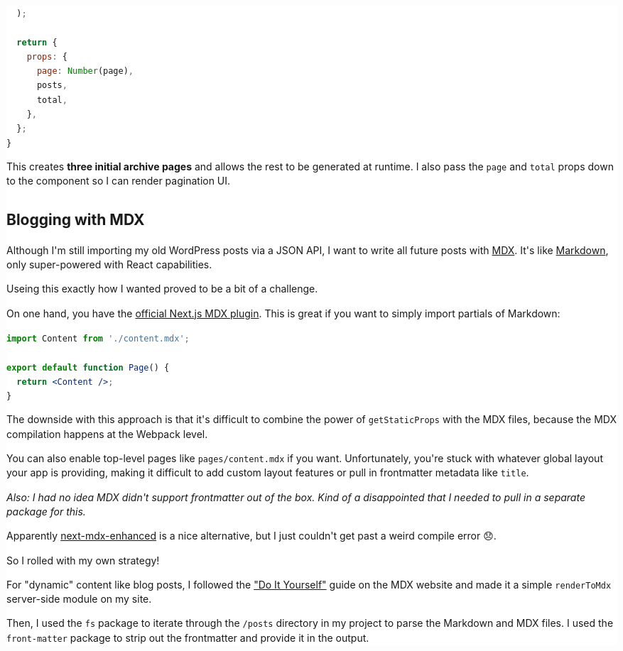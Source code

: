 ```js
  );

  return {
    props: {
      page: Number(page),
      posts,
      total,
    },
  };
}
```

This creates **three initial archive pages** and allows the rest to be generated at runtime. I also pass the `page` and `total` props down to the component so I can render pagination UI.

## Blogging with MDX

Although I'm still importing my old WordPress posts via a JSON API, I want to write all future posts with [MDX](https://mdxjs.com/). It's like [Markdown](https://daringfireball.net/projects/markdown/syntax), only super-powered with React capabilities.

Useing this exactly how I wanted proved to be a bit of a challenge.

On one hand, you have the [official Next.js MDX plugin](https://github.com/vercel/next.js/tree/master/packages/next-mdx). This is great if you want to simply import partials of Markdown:

```jsx
import Content from './content.mdx';

export default function Page() {
  return <Content />;
}
```

The downside with this approach is that it's difficult to combine the power of `getStaticProps` with the MDX files, because the MDX compilation happens at the Webpack level.

You can also enable top-level pages like `pages/content.mdx` if you want. Unfortunately, you're stuck with whatever global layout your app is providing, making it difficult to add custom layout features or pull in frontmatter metadata like `title`.

_Also: I had no idea MDX didn't support frontmatter out of the box. Kind of a disappointed that I needed to pull in a separate package for this._

Apparently [next-mdx-enhanced](https://github.com/hashicorp/next-mdx-enhanced/) is a nice alternative, but I just couldn't get past a weird compile error 😞.

So I rolled with my own strategy!

For "dynamic" content like blog posts, I followed the ["Do It Yourself"](https://mdxjs.com/getting-started#do-it-yourself) guide on the MDX website and made it a simple `renderToMdx` server-side module on my site.

Then, I used the `fs` package to iterate through the `/posts` directory in my project to parse the Markdown and MDX files. I used the `front-matter` package to strip out the frontmatter and provide it in the output.
